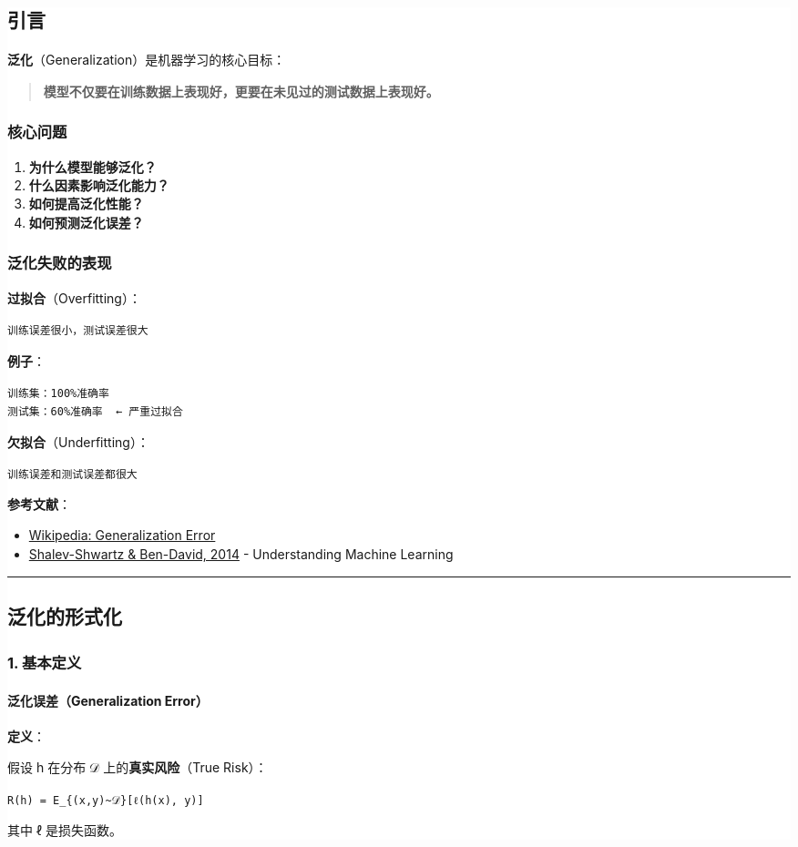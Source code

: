 
## 引言

**泛化**（Generalization）是机器学习的核心目标：

> **模型不仅要在训练数据上表现好，更要在未见过的测试数据上表现好。**

### 核心问题

1. **为什么模型能够泛化？**
2. **什么因素影响泛化能力？**
3. **如何提高泛化性能？**
4. **如何预测泛化误差？**

### 泛化失败的表现

**过拟合**（Overfitting）：

```text
训练误差很小，测试误差很大
```

**例子**：

```text
训练集：100%准确率
测试集：60%准确率  ← 严重过拟合
```

**欠拟合**（Underfitting）：

```text
训练误差和测试误差都很大
```

**参考文献**：

- [Wikipedia: Generalization Error](https://en.wikipedia.org/wiki/Generalization_error)
- [Shalev-Shwartz & Ben-David, 2014](https://www.cs.huji.ac.il/~shais/UnderstandingMachineLearning/) - Understanding Machine Learning

---

## 泛化的形式化

### 1. 基本定义

#### 泛化误差（Generalization Error）

**定义**：

假设 h 在分布 𝒟 上的**真实风险**（True Risk）：

```text
R(h) = E_{(x,y)~𝒟}[ℓ(h(x), y)]
```

其中 ℓ 是损失函数。
